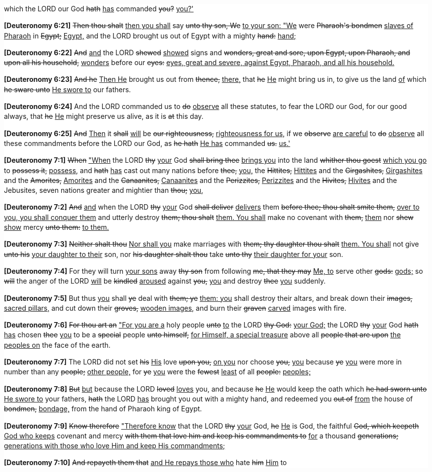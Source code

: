 which the LORD our God <del>hath</del> <ins>has</ins> commanded <del>you?</del> <ins>you?'</ins></p><p><b>[Deuteronomy 6:21]</b> <del>Then thou shalt</del> <ins>then you shall</ins> say <del>unto thy son, We</del> <ins>to your son: "We</ins> were <del>Pharaoh's bondmen</del> <ins>slaves of Pharaoh</ins> in <del>Egypt;</del> <ins>Egypt,</ins> and the LORD brought us out of Egypt with a mighty <del>hand:</del> <ins>hand;</ins></p><p><b>[Deuteronomy 6:22]</b> <del>And</del> <ins>and</ins> the LORD <del>shewed</del> <ins>showed</ins> signs and <del>wonders, great and sore, upon Egypt, upon Pharaoh, and upon all his household,</del> <ins>wonders</ins> before our <del>eyes:</del> <ins>eyes, great and severe, against Egypt, Pharaoh, and all his household.</ins></p><p><b>[Deuteronomy 6:23]</b> <del>And he</del> <ins>Then He</ins> brought us out from <del>thence,</del> <ins>there,</ins> that <del>he</del> <ins>He</ins> might bring us in, to give us the land <ins>of</ins> which <del>he sware unto</del> <ins>He swore to</ins> our fathers.</p><p><b>[Deuteronomy 6:24]</b> And the LORD commanded us to <del>do</del> <ins>observe</ins> all these statutes, to fear the LORD our God, for our good always, that <del>he</del> <ins>He</ins> might preserve us alive, as it is <del>at</del> this day.</p><p><b>[Deuteronomy 6:25]</b> <del>And</del> <ins>Then</ins> it <del>shall</del> <ins>will</ins> be <del>our righteousness,</del> <ins>righteousness for us,</ins> if we <del>observe</del> <ins>are careful</ins> to <del>do</del> <ins>observe</ins> all these commandments before the LORD our God, as <del>he hath</del> <ins>He has</ins> commanded <del>us.</del> <ins>us.'</ins></p><p><b>[Deuteronomy 7:1]</b> <del>When</del> <ins>"When</ins> the LORD <del>thy</del> <ins>your</ins> God <del>shall bring thee</del> <ins>brings you</ins> into the land <del>whither thou goest</del> <ins>which you go</ins> to <del>possess it,</del> <ins>possess,</ins> and <del>hath</del> <ins>has</ins> cast out many nations before <del>thee,</del> <ins>you,</ins> the <del>Hittites,</del> <ins>Hittites</ins> and the <del>Girgashites,</del> <ins>Girgashites</ins> and the <del>Amorites,</del> <ins>Amorites</ins> and the <del>Canaanites,</del> <ins>Canaanites</ins> and the <del>Perizzites,</del> <ins>Perizzites</ins> and the <del>Hivites,</del> <ins>Hivites</ins> and the Jebusites, seven nations greater and mightier than <del>thou;</del> <ins>you,</ins></p><p><b>[Deuteronomy 7:2]</b> <del>And</del> <ins>and</ins> when the LORD <del>thy</del> <ins>your</ins> God <del>shall deliver</del> <ins>delivers</ins> them <del>before thee; thou shalt smite them,</del> <ins>over to you, you shall conquer them</ins> and utterly destroy <del>them; thou shalt</del> <ins>them. You shall</ins> make no covenant with <del>them,</del> <ins>them</ins> nor <del>shew</del> <ins>show</ins> mercy <del>unto them:</del> <ins>to them.</ins></p><p><b>[Deuteronomy 7:3]</b> <del>Neither shalt thou</del> <ins>Nor shall you</ins> make marriages with <del>them; thy daughter thou shalt</del> <ins>them. You shall</ins> not give <del>unto his</del> <ins>your daughter to their</ins> son, nor <del>his daughter shalt thou</del> take <del>unto thy</del> <ins>their daughter for your</ins> son.</p><p><b>[Deuteronomy 7:4]</b> For they will turn <ins>your sons</ins> away <del>thy son</del> from following <del>me, that they may</del> <ins>Me, to</ins> serve other <del>gods:</del> <ins>gods;</ins> so <del>will</del> the anger of the LORD <ins>will</ins> be <del>kindled</del> <ins>aroused</ins> against <del>you,</del> <ins>you</ins> and destroy <del>thee</del> <ins>you</ins> suddenly.</p><p><b>[Deuteronomy 7:5]</b> But thus <ins>you</ins> shall <del>ye</del> deal with <del>them; ye</del> <ins>them: you</ins> shall destroy their altars, and break down their <del>images,</del> <ins>sacred pillars,</ins> and cut down their <del>groves,</del> <ins>wooden images,</ins> and burn their <del>graven</del> <ins>carved</ins> images with fire.</p><p><b>[Deuteronomy 7:6]</b> <del>For thou art an</del> <ins>"For you are a</ins> holy people <del>unto</del> <ins>to</ins> the LORD <del>thy God:</del> <ins>your God;</ins> the LORD <del>thy</del> <ins>your</ins> God <del>hath</del> <ins>has</ins> chosen <del>thee</del> <ins>you</ins> to be a <del>special</del> people <del>unto himself,</del> <ins>for Himself, a special treasure</ins> above all <del>people that are upon</del> <ins>the peoples on</ins> the face of the earth.</p><p><b>[Deuteronomy 7:7]</b> The LORD did not set <del>his</del> <ins>His</ins> love <del>upon you,</del> <ins>on you</ins> nor choose <del>you,</del> <ins>you</ins> because <del>ye</del> <ins>you</ins> were more in number than any <del>people;</del> <ins>other people,</ins> for <del>ye</del> <ins>you</ins> were the <del>fewest</del> <ins>least</ins> of all <del>people:</del> <ins>peoples;</ins></p><p><b>[Deuteronomy 7:8]</b> <del>But</del> <ins>but</ins> because the LORD <del>loved</del> <ins>loves</ins> you, and because <del>he</del> <ins>He</ins> would keep the oath which <del>he had sworn unto</del> <ins>He swore to</ins> your fathers, <del>hath</del> the LORD <ins>has</ins> brought you out with a mighty hand, and redeemed you <del>out of</del> <ins>from</ins> the house of <del>bondmen,</del> <ins>bondage,</ins> from the hand of Pharaoh king of Egypt.</p><p><b>[Deuteronomy 7:9]</b> <del>Know therefore</del> <ins>"Therefore know</ins> that the LORD <del>thy</del> <ins>your</ins> God, <del>he</del> <ins>He</ins> is God, the faithful <del>God, which keepeth</del> <ins>God who keeps</ins> covenant and mercy <del>with them that love him and keep his commandments to</del> <ins>for</ins> a thousand <del>generations;</del> <ins>generations with those who love Him and keep His commandments;</ins></p><p><b>[Deuteronomy 7:10]</b> <del>And repayeth them that</del> <ins>and He repays those who</ins> hate <del>him</del> <ins>Him</ins> to